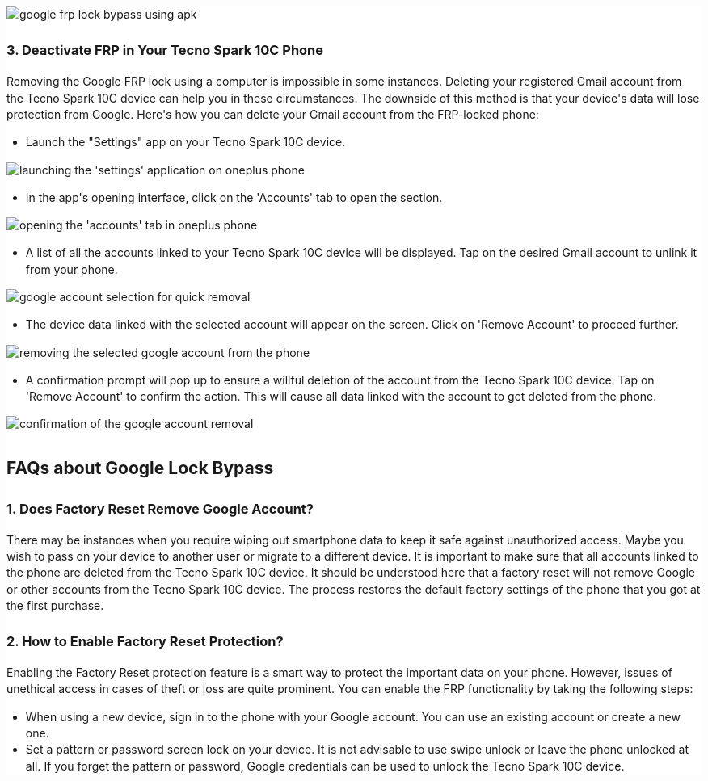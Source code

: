 ![google frp lock bypass using apk](https://images.wondershare.com/drfone/article/2022/08/how-to-bypass-google-frp-lock-on-any-oneplus-phones-04.jpg)

### 3\. Deactivate FRP in Your Tecno Spark 10C Phone

Removing the Google FRP lock using a computer is impossible in some instances. Deleting your registered Gmail account from the Tecno Spark 10C device can help you in these circumstances. The downside of this method is that your device's data will lose protection from Google. Here's how you can delete your Gmail account from the FRP-locked phone:

- Launch the "Settings" app on your Tecno Spark 10C device.

![launching the 'settings' application on oneplus phone](https://images.wondershare.com/drfone/article/2022/08/how-to-bypass-google-frp-lock-on-any-oneplus-phones-05.jpg)

- In the app's opening interface, click on the 'Accounts' tab to open the section.

![opening the 'accounts' tab in oneplus phone](https://images.wondershare.com/drfone/article/2022/08/how-to-bypass-google-frp-lock-on-any-oneplus-phones-06.jpg)

- A list of all the accounts linked to your Tecno Spark 10C device will be displayed. Tap on the desired Gmail account to unlink it from your phone.

![google account selection for quick removal](https://images.wondershare.com/drfone/article/2022/08/how-to-bypass-google-frp-lock-on-any-oneplus-phones-07.jpg)

- The device data linked with the selected account will appear on the screen. Click on 'Remove Account' to proceed further.

![removing the selected google account from the phone](https://images.wondershare.com/drfone/article/2022/08/how-to-bypass-google-frp-lock-on-any-oneplus-phones-08.jpg)

- A confirmation prompt will pop up to ensure a willful deletion of the account from the Tecno Spark 10C device. Tap on 'Remove Account' to confirm the action. This will cause all data linked with the account to get deleted from the phone.

![confirmation of the google account removal](https://images.wondershare.com/drfone/article/2022/08/how-to-bypass-google-frp-lock-on-any-oneplus-phones-09.jpg)

## FAQs about Google Lock Bypass

### 1\. Does Factory Reset Remove Google Account?

There may be instances when you require wiping out smartphone data to keep it safe against unauthorized access. Maybe you wish to pass on your device to another user or migrate to a different device. It is important to make sure that all accounts linked to the phone are deleted from the Tecno Spark 10C device. It should be understood here that a factory reset will not remove Google or other accounts from the Tecno Spark 10C device. The process restores the default factory settings of the phone that you got at the first purchase.

### 2\. How to Enable Factory Reset Protection?

Enabling the Factory Reset protection feature is a smart way to protect the important data on your phone. However, issues of unethical access in cases of theft or loss are quite prominent. You can enable the FRP functionality by taking the following steps:

- When using a new device, sign in to the phone with your Google account. You can use an existing account or create a new one.
- Set a pattern or password screen lock on your device. It is not advisable to use swipe unlock or leave the phone unlocked at all. If you forget the pattern or password, Google credentials can be used to unlock the Tecno Spark 10C device.
